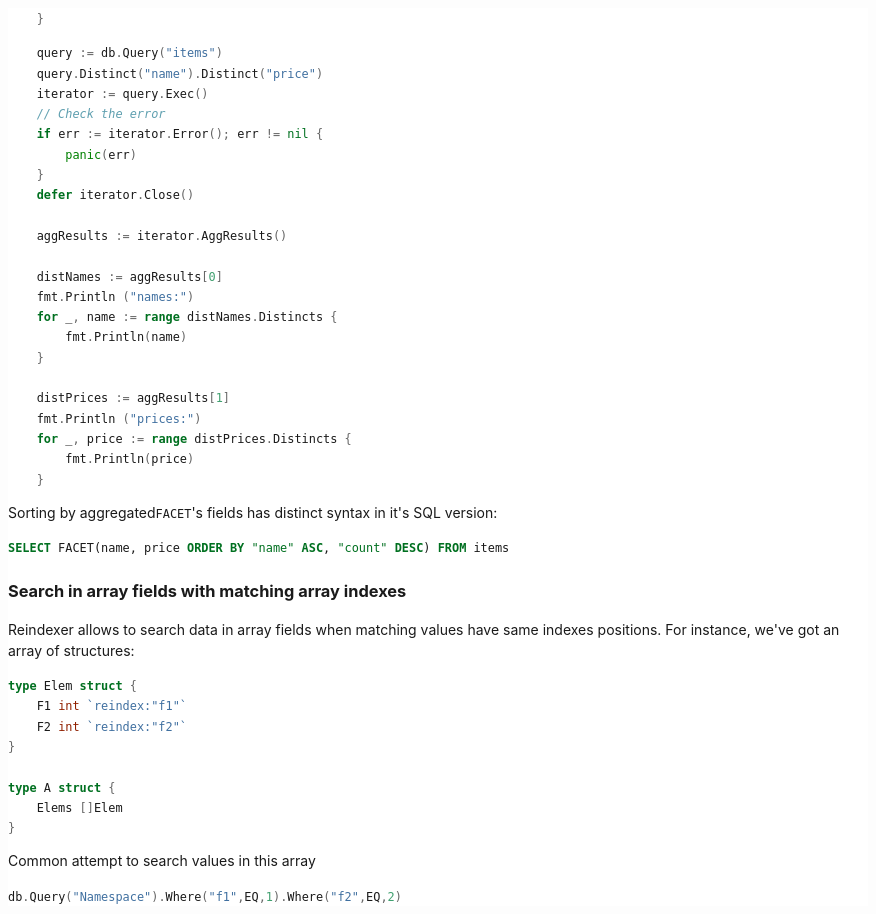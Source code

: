 ```go
	}
```

```go
	query := db.Query("items")
	query.Distinct("name").Distinct("price")
	iterator := query.Exec()
	// Check the error
	if err := iterator.Error(); err != nil {
		panic(err)
	}
	defer iterator.Close()

	aggResults := iterator.AggResults()

	distNames := aggResults[0]
	fmt.Println ("names:")
	for _, name := range distNames.Distincts {
		fmt.Println(name)
	}

	distPrices := aggResults[1]
	fmt.Println ("prices:")
	for _, price := range distPrices.Distincts {
		fmt.Println(price)
	}
```

Sorting by aggregated`FACET`'s fields has distinct syntax in it's SQL version:
```sql
SELECT FACET(name, price ORDER BY "name" ASC, "count" DESC) FROM items
```

### Search in array fields with matching array indexes

Reindexer allows to search data in array fields when matching values have same indexes positions.
For instance, we've got an array of structures:

```go
type Elem struct {
	F1 int `reindex:"f1"`
	F2 int `reindex:"f2"`
}

type A struct {
	Elems []Elem
}
```

Common attempt to search values in this array

```go
db.Query("Namespace").Where("f1",EQ,1).Where("f2",EQ,2)
```
